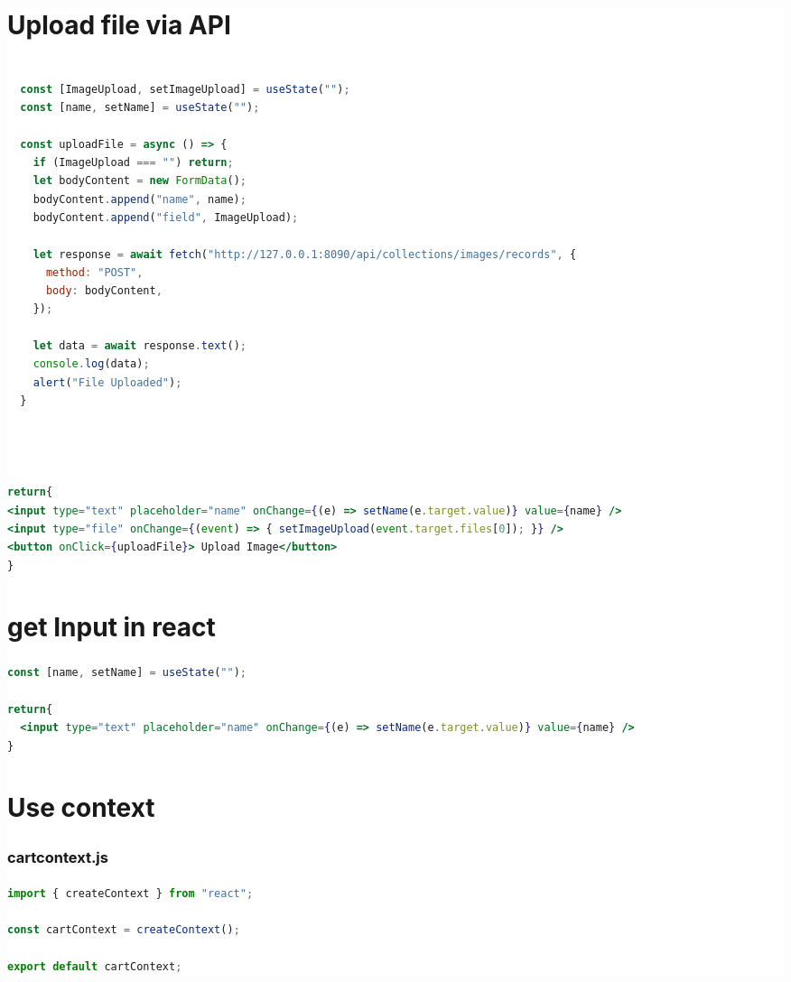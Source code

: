 # Upload file via API <a name="fileuploadviaapi"></a>

```jsx

  const [ImageUpload, setImageUpload] = useState("");
  const [name, setName] = useState("");

  const uploadFile = async () => {
    if (ImageUpload === "") return;
    let bodyContent = new FormData();
    bodyContent.append("name", name);
    bodyContent.append("field", ImageUpload);

    let response = await fetch("http://127.0.0.1:8090/api/collections/images/records", {
      method: "POST",
      body: bodyContent,
    });

    let data = await response.text();
    console.log(data);
    alert("File Uploaded");
  }




return{
<input type="text" placeholder="name" onChange={(e) => setName(e.target.value)} value={name} />
<input type="file" onChange={(event) => { setImageUpload(event.target.files[0]); }} />
<button onClick={uploadFile}> Upload Image</button>
}
```

# get Input in react <a name="inputinreact"></a>

```jsx
const [name, setName] = useState("");

return{
  <input type="text" placeholder="name" onChange={(e) => setName(e.target.value)} value={name} />
}

```

# Use context <a name="usecontext"></a>

### cartcontext.js

```jsx
import { createContext } from "react";

const cartContext = createContext();

export default cartContext;
```
